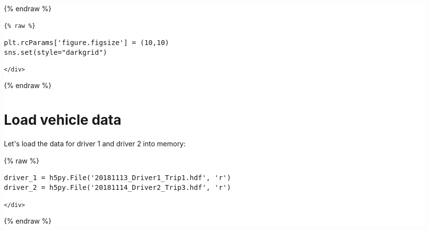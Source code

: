 </div>
</div>

</div>
    {% endraw %}

    {% raw %}
    
<div class="cell border-box-sizing code_cell rendered">
<div class="input">

<div class="inner_cell">
    <div class="input_area">
<div class=" highlight hl-ipython3"><pre><span></span><span class="n">plt</span><span class="o">.</span><span class="n">rcParams</span><span class="p">[</span><span class="s1">&#39;figure.figsize&#39;</span><span class="p">]</span> <span class="o">=</span> <span class="p">(</span><span class="mi">10</span><span class="p">,</span><span class="mi">10</span><span class="p">)</span>
<span class="n">sns</span><span class="o">.</span><span class="n">set</span><span class="p">(</span><span class="n">style</span><span class="o">=</span><span class="s2">&quot;darkgrid&quot;</span><span class="p">)</span>
</pre></div>

    </div>
</div>
</div>

</div>
    {% endraw %}

<div class="cell border-box-sizing text_cell rendered"><div class="inner_cell">
<div class="text_cell_render border-box-sizing rendered_html">
<h1 id="Load-vehicle-data">Load vehicle data<a class="anchor-link" href="#Load-vehicle-data"> </a></h1><p>Let's load the data for driver 1 and driver 2 into memory:</p>

</div>
</div>
</div>
    {% raw %}
    
<div class="cell border-box-sizing code_cell rendered">
<div class="input">

<div class="inner_cell">
    <div class="input_area">
<div class=" highlight hl-ipython3"><pre><span></span><span class="n">driver_1</span> <span class="o">=</span> <span class="n">h5py</span><span class="o">.</span><span class="n">File</span><span class="p">(</span><span class="s1">&#39;20181113_Driver1_Trip1.hdf&#39;</span><span class="p">,</span> <span class="s1">&#39;r&#39;</span><span class="p">)</span>
<span class="n">driver_2</span> <span class="o">=</span> <span class="n">h5py</span><span class="o">.</span><span class="n">File</span><span class="p">(</span><span class="s1">&#39;20181114_Driver2_Trip3.hdf&#39;</span><span class="p">,</span> <span class="s1">&#39;r&#39;</span><span class="p">)</span>
</pre></div>

    </div>
</div>
</div>

</div>
    {% endraw %}
